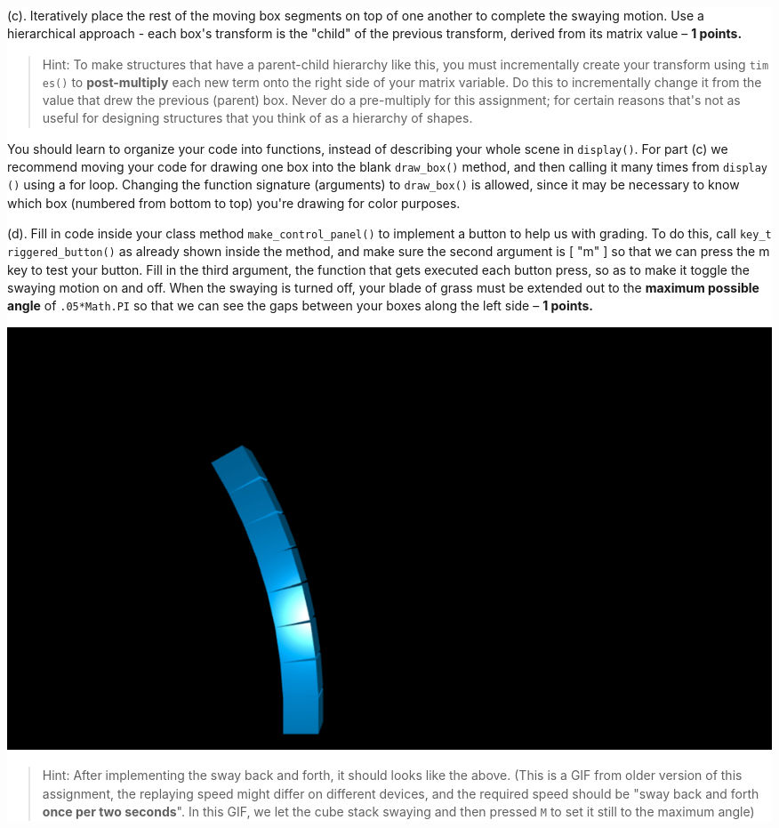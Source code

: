    (c). Iteratively place the rest of the moving box segments on top of one another to complete the swaying motion. Use a hierarchical approach - each box's transform is the "child" of the previous transform, derived from its matrix value – **1 points.**

   > Hint: To make structures that have a parent-child hierarchy like this, you must incrementally create your transform using `times()` to **post-multiply** each new term onto the right side of your matrix variable. Do this to incrementally change it from the value that drew the previous (parent) box. Never do a pre-multiply for this assignment; for certain reasons that's not as useful for designing structures that you think of as a hierarchy of shapes.

   You should learn to organize your code into functions, instead of describing your whole scene in `display()`. For part (c) we recommend moving your code for drawing one box into the blank `draw_box()` method, and then calling it many times from `display()` using a for loop. Changing the function signature (arguments) to `draw_box()` is allowed, since it may be necessary to know which box (numbered from bottom to top) you're drawing for color purposes.

   (d). Fill in code inside your class method `make_control_panel()` to implement a button to help us with grading. To do this, call `key_triggered_button()` as already shown inside the method, and make sure the second argument is [ "m" ] so that we can press the m key to test your button. Fill in the third argument, the function that gets executed each button press, so as to make it toggle the swaying motion on and off. When the swaying is turned off, your blade of grass must be extended out to the **maximum possible angle** of `.05*Math.PI` so that we can see the gaps between your boxes along the left side – **1 points.**

![step-3](docs/step3.gif)
> Hint: After implementing the sway back and forth, it should looks like the above. (This is a GIF from older version of this assignment, the replaying speed might differ on different devices, and the required speed should be "sway back and forth **once per two seconds**". In this GIF, we let the cube stack swaying and then pressed `M` to set it still to the maximum angle)
